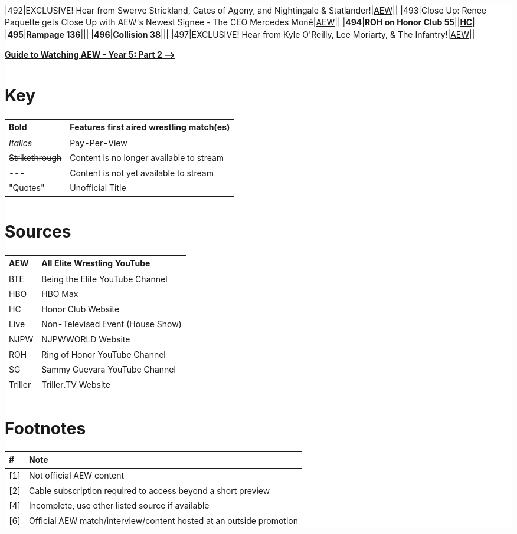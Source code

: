 |492|EXCLUSIVE! Hear from Swerve Strickland, Gates of Agony, and Nightingale & Statlander!|[AEW](http://youtu.be/sOK6pqm7Luw)||
|493|Close Up: Renee Paquette gets Close Up with AEW's Newest Signee - The CEO Mercedes Moné|[AEW](http://youtu.be/vzDhzKnMgKM)||
|**494**|**ROH on Honor Club 55**||[**HC**](https://www.watchroh.com/player/28559/stream)|
|~~**495**~~|~~**Rampage 136**~~|||
|~~**496**~~|~~**Collision 38**~~|||
|497|EXCLUSIVE! Hear from Kyle O'Reilly, Lee Moriarty, & The Infantry!|[AEW](http://youtu.be/CUPx87_E4Vk)||

[**Guide to Watching AEW - Year 5: Part 2 -->**](https://redd.it/1bvvv83)

# Key

|**Bold**|Features first aired wrestling match(es)|
|:-|:-|
|*Italics*|Pay-Per-View|
|~~Strikethrough~~|Content is no longer available to stream|
|---|Content is not yet available to stream|
|"Quotes"|Unofficial Title|

# Sources

|AEW|All Elite Wrestling YouTube|
|:-|:-|
|BTE|Being the Elite YouTube Channel|
|HBO|HBO Max|
|HC|Honor Club Website|
|Live|Non-Televised Event (House Show)|
|NJPW|NJPWWORLD Website|
|ROH|Ring of Honor YouTube Channel|
|SG|Sammy Guevara YouTube Channel|
|Triller|Triller.TV Website|

# Footnotes

|#|Note|
|:-|:-|
|\[1\]|Not official AEW content|
|\[2\]|Cable subscription required to access beyond a short preview|
|\[4\]|Incomplete, use other listed source if available|
|\[6\]|Official AEW match/interview/content hosted at an outside promotion|